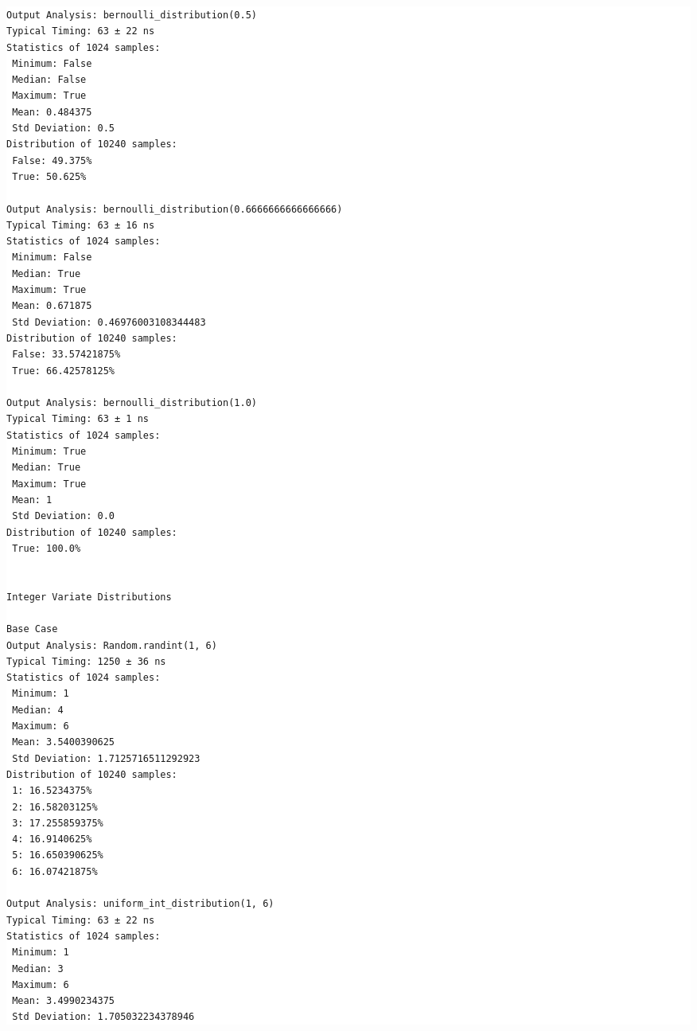 ```
Output Analysis: bernoulli_distribution(0.5)
Typical Timing: 63 ± 22 ns
Statistics of 1024 samples:
 Minimum: False
 Median: False
 Maximum: True
 Mean: 0.484375
 Std Deviation: 0.5
Distribution of 10240 samples:
 False: 49.375%
 True: 50.625%

Output Analysis: bernoulli_distribution(0.6666666666666666)
Typical Timing: 63 ± 16 ns
Statistics of 1024 samples:
 Minimum: False
 Median: True
 Maximum: True
 Mean: 0.671875
 Std Deviation: 0.46976003108344483
Distribution of 10240 samples:
 False: 33.57421875%
 True: 66.42578125%

Output Analysis: bernoulli_distribution(1.0)
Typical Timing: 63 ± 1 ns
Statistics of 1024 samples:
 Minimum: True
 Median: True
 Maximum: True
 Mean: 1
 Std Deviation: 0.0
Distribution of 10240 samples:
 True: 100.0%


Integer Variate Distributions

Base Case
Output Analysis: Random.randint(1, 6)
Typical Timing: 1250 ± 36 ns
Statistics of 1024 samples:
 Minimum: 1
 Median: 4
 Maximum: 6
 Mean: 3.5400390625
 Std Deviation: 1.7125716511292923
Distribution of 10240 samples:
 1: 16.5234375%
 2: 16.58203125%
 3: 17.255859375%
 4: 16.9140625%
 5: 16.650390625%
 6: 16.07421875%

Output Analysis: uniform_int_distribution(1, 6)
Typical Timing: 63 ± 22 ns
Statistics of 1024 samples:
 Minimum: 1
 Median: 3
 Maximum: 6
 Mean: 3.4990234375
 Std Deviation: 1.705032234378946
```